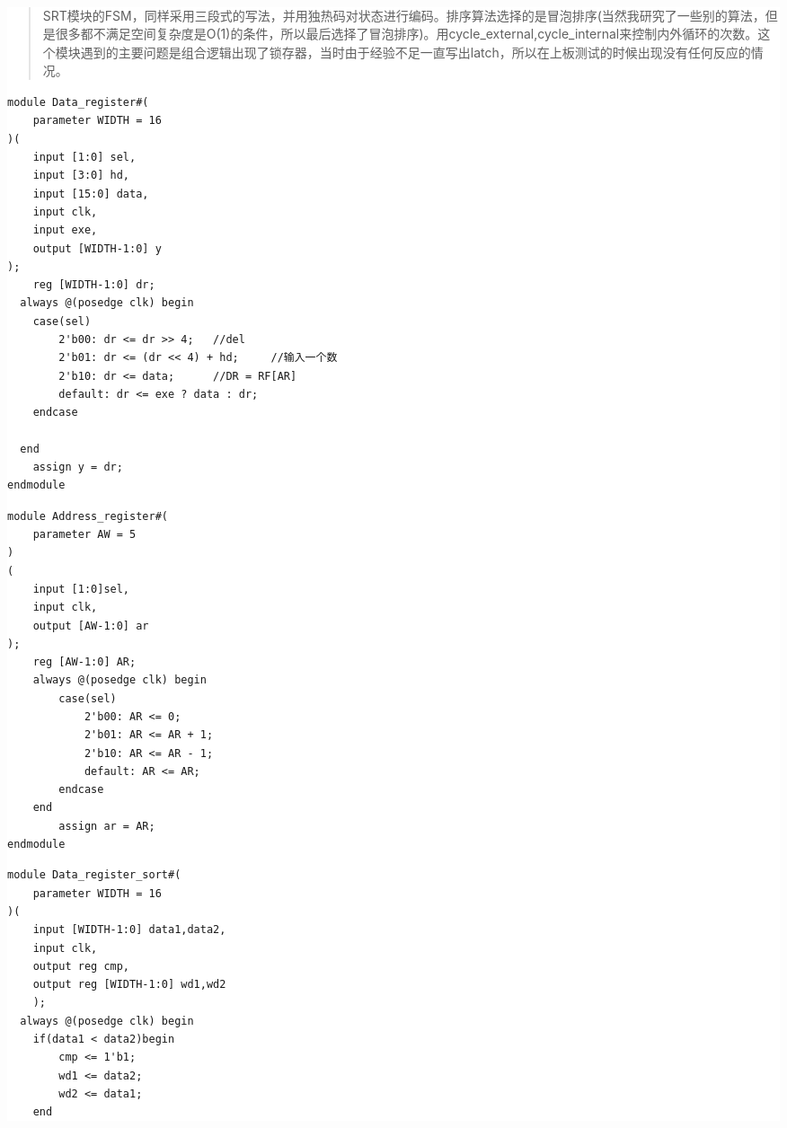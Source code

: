 >SRT模块的FSM，同样采用三段式的写法，并用独热码对状态进行编码。排序算法选择的是冒泡排序(当然我研究了一些别的算法，但是很多都不满足空间复杂度是O(1)的条件，所以最后选择了冒泡排序)。用cycle_external,cycle_internal来控制内外循环的次数。这个模块遇到的主要问题是组合逻辑出现了锁存器，当时由于经验不足一直写出latch，所以在上板测试的时候出现没有任何反应的情况。

```
module Data_register#(
    parameter WIDTH = 16
)(
    input [1:0] sel,
    input [3:0] hd,
    input [15:0] data,
    input clk,
    input exe,
    output [WIDTH-1:0] y
);
    reg [WIDTH-1:0] dr;
  always @(posedge clk) begin
    case(sel)
        2'b00: dr <= dr >> 4;   //del
        2'b01: dr <= (dr << 4) + hd;     //输入一个数
        2'b10: dr <= data;      //DR = RF[AR] 
        default: dr <= exe ? data : dr;  
    endcase
    
  end
    assign y = dr;
endmodule
```

```
module Address_register#(
    parameter AW = 5
)
(
    input [1:0]sel,
    input clk,
    output [AW-1:0] ar
);
    reg [AW-1:0] AR;
    always @(posedge clk) begin
        case(sel)
            2'b00: AR <= 0;
            2'b01: AR <= AR + 1;
            2'b10: AR <= AR - 1;
            default: AR <= AR;
        endcase
    end
        assign ar = AR;
endmodule
```

```
module Data_register_sort#(
    parameter WIDTH = 16
)(
    input [WIDTH-1:0] data1,data2,
    input clk,
    output reg cmp,
    output reg [WIDTH-1:0] wd1,wd2
    );
  always @(posedge clk) begin
    if(data1 < data2)begin
        cmp <= 1'b1;
        wd1 <= data2;
        wd2 <= data1;
    end
```
